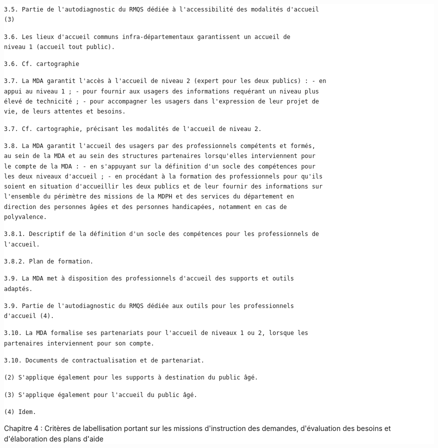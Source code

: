 ```
3.5. Partie de l'autodiagnostic du RMQS dédiée à l'accessibilité des modalités d'accueil
(3)
```
```
3.6. Les lieux d'accueil communs infra-départementaux garantissent un accueil de
niveau 1 (accueil tout public).
```
```
3.6. Cf. cartographie
```
```
3.7. La MDA garantit l'accès à l'accueil de niveau 2 (expert pour les deux publics) : - en
appui au niveau 1 ; - pour fournir aux usagers des informations requérant un niveau plus
élevé de technicité ; - pour accompagner les usagers dans l'expression de leur projet de
vie, de leurs attentes et besoins.
```
```
3.7. Cf. cartographie, précisant les modalités de l'accueil de niveau 2.
```
```
3.8. La MDA garantit l'accueil des usagers par des professionnels compétents et formés,
au sein de la MDA et au sein des structures partenaires lorsqu'elles interviennent pour
le compte de la MDA : - en s'appuyant sur la définition d'un socle des compétences pour
les deux niveaux d'accueil ; - en procédant à la formation des professionnels pour qu'ils
soient en situation d'accueillir les deux publics et de leur fournir des informations sur
l'ensemble du périmètre des missions de la MDPH et des services du département en
direction des personnes âgées et des personnes handicapées, notamment en cas de
polyvalence.
```
```
3.8.1. Descriptif de la définition d'un socle des compétences pour les professionnels de
l'accueil.
```
```
3.8.2. Plan de formation.
```
```
3.9. La MDA met à disposition des professionnels d'accueil des supports et outils
adaptés.
```
```
3.9. Partie de l'autodiagnostic du RMQS dédiée aux outils pour les professionnels
d'accueil (4).
```
```
3.10. La MDA formalise ses partenariats pour l'accueil de niveaux 1 ou 2, lorsque les
partenaires interviennent pour son compte.
```
```
3.10. Documents de contractualisation et de partenariat.
```
```
(2) S'applique également pour les supports à destination du public âgé.
```
```
(3) S'applique également pour l'accueil du public âgé.
```
```
(4) Idem.
```
Chapitre 4 : Critères de labellisation portant sur les missions d'instruction des demandes, d'évaluation des
besoins et d'élaboration des plans d'aide
